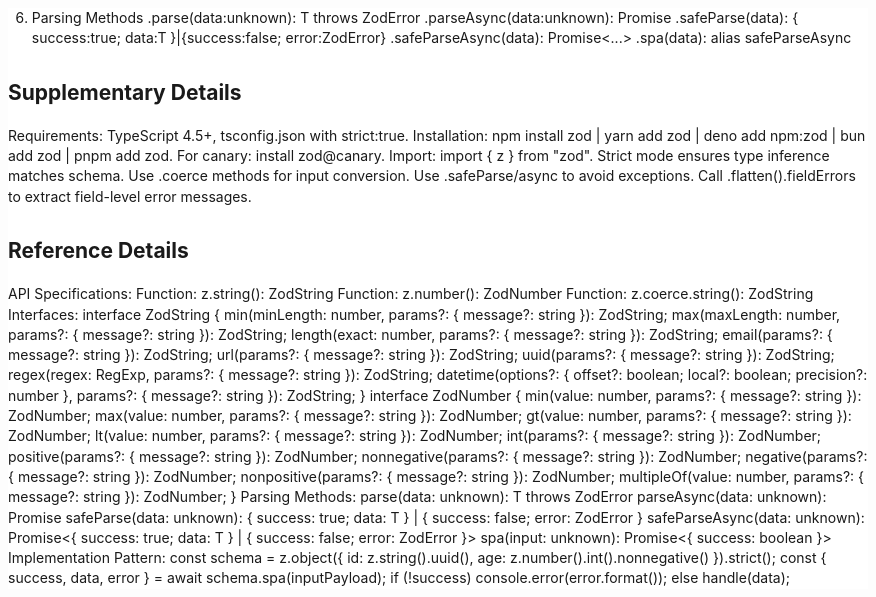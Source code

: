 6. Parsing Methods
.parse(data:unknown): T throws ZodError
.parseAsync(data:unknown): Promise<T>
.safeParse(data): { success:true; data:T }|{success:false; error:ZodError}
.safeParseAsync(data): Promise<...>
.spa(data): alias safeParseAsync

## Supplementary Details
Requirements: TypeScript 4.5+, tsconfig.json with strict:true. Installation: npm install zod | yarn add zod | deno add npm:zod | bun add zod | pnpm add zod. For canary: install zod@canary. Import: import { z } from "zod". Strict mode ensures type inference matches schema. Use .coerce methods for input conversion. Use .safeParse/async to avoid exceptions. Call .flatten().fieldErrors to extract field-level error messages.

## Reference Details
API Specifications:
Function: z.string(): ZodString
Function: z.number(): ZodNumber
Function: z.coerce.string(): ZodString
Interfaces:
interface ZodString {
  min(minLength: number, params?: { message?: string }): ZodString;
  max(maxLength: number, params?: { message?: string }): ZodString;
  length(exact: number, params?: { message?: string }): ZodString;
  email(params?: { message?: string }): ZodString;
  url(params?: { message?: string }): ZodString;
  uuid(params?: { message?: string }): ZodString;
  regex(regex: RegExp, params?: { message?: string }): ZodString;
  datetime(options?: { offset?: boolean; local?: boolean; precision?: number }, params?: { message?: string }): ZodString;
}
interface ZodNumber {
  min(value: number, params?: { message?: string }): ZodNumber;
  max(value: number, params?: { message?: string }): ZodNumber;
  gt(value: number, params?: { message?: string }): ZodNumber;
  lt(value: number, params?: { message?: string }): ZodNumber;
  int(params?: { message?: string }): ZodNumber;
  positive(params?: { message?: string }): ZodNumber;
  nonnegative(params?: { message?: string }): ZodNumber;
  negative(params?: { message?: string }): ZodNumber;
  nonpositive(params?: { message?: string }): ZodNumber;
  multipleOf(value: number, params?: { message?: string }): ZodNumber;
}
Parsing Methods:
parse(data: unknown): T throws ZodError
parseAsync(data: unknown): Promise<T>
safeParse(data: unknown): { success: true; data: T } | { success: false; error: ZodError }
safeParseAsync(data: unknown): Promise<{ success: true; data: T } | { success: false; error: ZodError }>
spa(input: unknown): Promise<{ success: boolean }>
Implementation Pattern:
const schema = z.object({ id: z.string().uuid(), age: z.number().int().nonnegative() }).strict();
const { success, data, error } = await schema.spa(inputPayload);
if (!success) console.error(error.format()); else handle(data);
